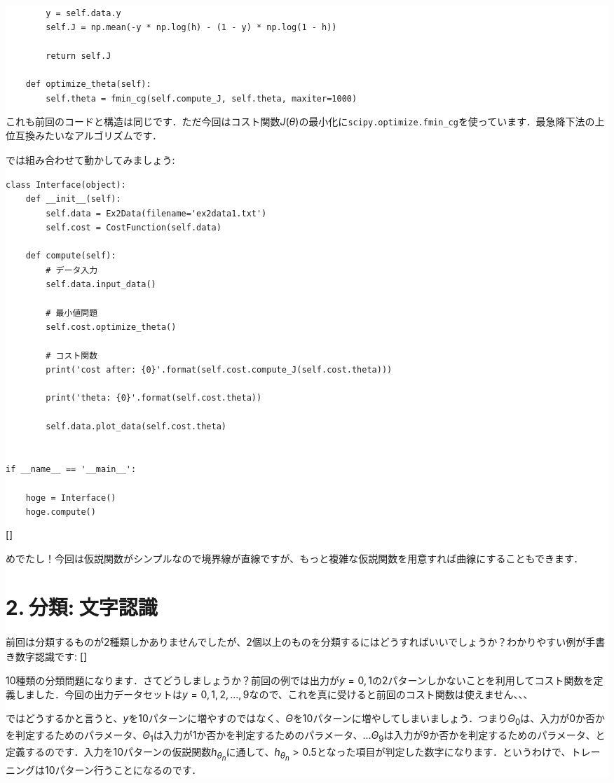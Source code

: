 ```py3
        y = self.data.y
        self.J = np.mean(-y * np.log(h) - (1 - y) * np.log(1 - h))

        return self.J

    def optimize_theta(self):
        self.theta = fmin_cg(self.compute_J, self.theta, maxiter=1000)
```
これも前回のコードと構造は同じです．ただ今回はコスト関数$J(\theta)$の最小化に`scipy.optimize.fmin_cg`を使っています．最急降下法の上位互換みたいなアルゴリズムです．

では組み合わせて動かしてみましょう:

```py3
class Interface(object):
    def __init__(self):
        self.data = Ex2Data(filename='ex2data1.txt')
        self.cost = CostFunction(self.data)

    def compute(self):
        # データ入力
        self.data.input_data()

        # 最小値問題
        self.cost.optimize_theta()

        # コスト関数
        print('cost after: {0}'.format(self.cost.compute_J(self.cost.theta)))

        print('theta: {0}'.format(self.cost.theta))

        self.data.plot_data(self.cost.theta)


if __name__ == '__main__':

    hoge = Interface()
    hoge.compute()
```
[]

めでたし！今回は仮説関数がシンプルなので境界線が直線ですが、もっと複雑な仮説関数を用意すれば曲線にすることもできます．

# 2. 分類: 文字認識
前回は分類するものが2種類しかありませんでしたが、2個以上のものを分類するにはどうすればいいでしょうか？わかりやすい例が手書き数字認識です:
[]

10種類の分類問題になります．さてどうしましょうか？前回の例では出力が$y = 0, 1$の2パターンしかないことを利用してコスト関数を定義しました．今回の出力データセットは$y = 0, 1, 2, ... , 9$なので、これを真に受けると前回のコスト関数は使えません、、、

ではどうするかと言うと、$y$を10パターンに増やすのではなく、$\Theta$を10パターンに増やしてしまいましょう．つまり$\Theta_0$は、入力が0か否かを判定するためのパラメータ、$\Theta_1$は入力が1か否かを判定するためのパラメータ、...$\Theta_9$は入力が9か否かを判定するためのパラメータ、と定義するのです．入力を10パターンの仮説関数$h_{\theta_n}$に通して、$h_{\theta_n} > 0.5$となった項目が判定した数字になります．というわけで、トレーニングは10パターン行うことになるのです．
